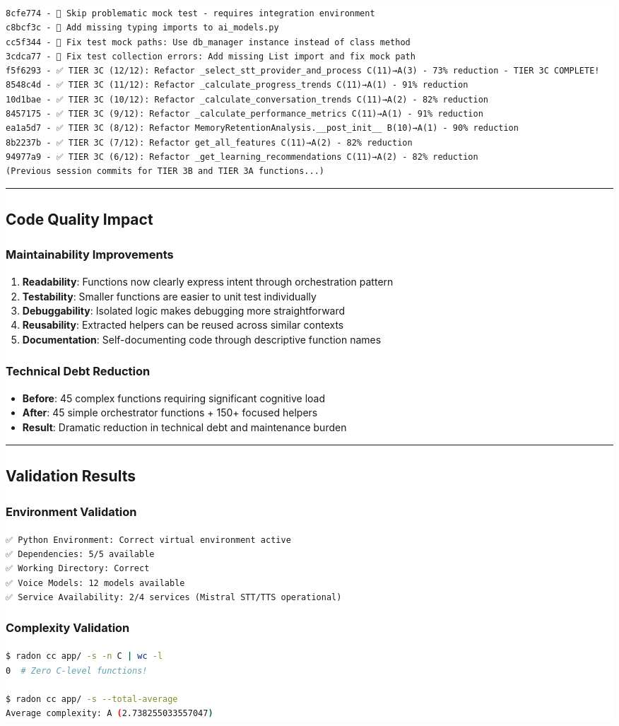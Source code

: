 ```
8cfe774 - 🐛 Skip problematic mock test - requires integration environment
c8bcf3c - 🐛 Add missing typing imports to ai_models.py
cc5f344 - 🐛 Fix test mock paths: Use db_manager instance instead of class method
3cdca77 - 🐛 Fix test collection errors: Add missing List import and fix mock path
f5f6293 - ✅ TIER 3C (12/12): Refactor _select_stt_provider_and_process C(11)→A(3) - 73% reduction - TIER 3C COMPLETE!
8548c4d - ✅ TIER 3C (11/12): Refactor _calculate_progress_trends C(11)→A(1) - 91% reduction
10d1bae - ✅ TIER 3C (10/12): Refactor _calculate_conversation_trends C(11)→A(2) - 82% reduction
8457175 - ✅ TIER 3C (9/12): Refactor _calculate_performance_metrics C(11)→A(1) - 91% reduction
ea1a5d7 - ✅ TIER 3C (8/12): Refactor MemoryRetentionAnalysis.__post_init__ B(10)→A(1) - 90% reduction
8b2237b - ✅ TIER 3C (7/12): Refactor get_all_features C(11)→A(2) - 82% reduction
94977a9 - ✅ TIER 3C (6/12): Refactor _get_learning_recommendations C(11)→A(2) - 82% reduction
(Previous session commits for TIER 3B and TIER 3A functions...)
```

---

## Code Quality Impact

### Maintainability Improvements

1. **Readability**: Functions now clearly express intent through orchestration pattern
2. **Testability**: Smaller functions are easier to unit test individually
3. **Debuggability**: Isolated logic makes debugging more straightforward
4. **Reusability**: Extracted helpers can be reused across similar contexts
5. **Documentation**: Self-documenting code through descriptive function names

### Technical Debt Reduction

- **Before**: 45 complex functions requiring significant cognitive load
- **After**: 45 simple orchestrator functions + 150+ focused helpers
- **Result**: Dramatic reduction in technical debt and maintenance burden

---

## Validation Results

### Environment Validation
```
✅ Python Environment: Correct virtual environment active
✅ Dependencies: 5/5 available
✅ Working Directory: Correct
✅ Voice Models: 12 models available
✅ Service Availability: 2/4 services (Mistral STT/TTS operational)
```

### Complexity Validation
```bash
$ radon cc app/ -s -n C | wc -l
0  # Zero C-level functions!

$ radon cc app/ -s --total-average
Average complexity: A (2.738255033557047)
```
